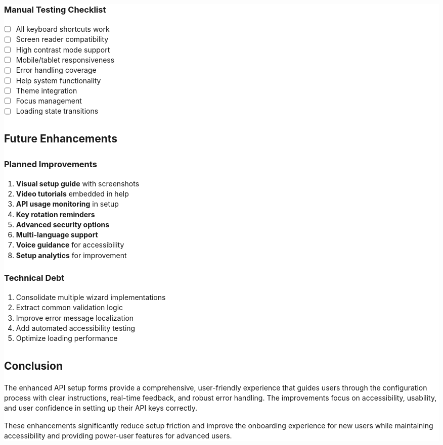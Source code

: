 ### Manual Testing Checklist
- [ ] All keyboard shortcuts work
- [ ] Screen reader compatibility
- [ ] High contrast mode support
- [ ] Mobile/tablet responsiveness
- [ ] Error handling coverage
- [ ] Help system functionality
- [ ] Theme integration
- [ ] Focus management
- [ ] Loading state transitions

## Future Enhancements

### Planned Improvements
1. **Visual setup guide** with screenshots
2. **Video tutorials** embedded in help
3. **API usage monitoring** in setup
4. **Key rotation reminders**
5. **Advanced security options**
6. **Multi-language support**
7. **Voice guidance** for accessibility
8. **Setup analytics** for improvement

### Technical Debt
1. Consolidate multiple wizard implementations
2. Extract common validation logic
3. Improve error message localization
4. Add automated accessibility testing
5. Optimize loading performance

## Conclusion

The enhanced API setup forms provide a comprehensive, user-friendly experience that guides users through the configuration process with clear instructions, real-time feedback, and robust error handling. The improvements focus on accessibility, usability, and user confidence in setting up their API keys correctly.

These enhancements significantly reduce setup friction and improve the onboarding experience for new users while maintaining accessibility and providing power-user features for advanced users.
